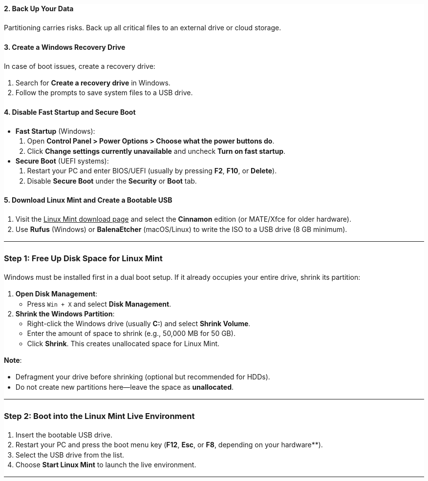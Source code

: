 #### **2. Back Up Your Data**  

Partitioning carries risks. Back up all critical files to an external drive or cloud storage.  

#### **3. Create a Windows Recovery Drive**  

In case of boot issues, create a recovery drive:  

1. Search for **Create a recovery drive** in Windows.  
2. Follow the prompts to save system files to a USB drive.  

#### **4. Disable Fast Startup and Secure Boot**  

- **Fast Startup** (Windows):  
  1. Open **Control Panel > Power Options > Choose what the power buttons do**.  
  2. Click **Change settings currently unavailable** and uncheck **Turn on fast startup**.  
- **Secure Boot** (UEFI systems):  
  1. Restart your PC and enter BIOS/UEFI (usually by pressing **F2**, **F10**, or **Delete**).  
  2. Disable **Secure Boot** under the **Security** or **Boot** tab.  

#### **5. Download Linux Mint and Create a Bootable USB**  

1. Visit the [Linux Mint download page](https://linuxmint.com/download.php) and select the **Cinnamon** edition (or MATE/Xfce for older hardware).  
2. Use **Rufus** (Windows) or **BalenaEtcher** (macOS/Linux) to write the ISO to a USB drive (8 GB minimum).  

---

### **Step 1: Free Up Disk Space for Linux Mint**  

Windows must be installed first in a dual boot setup. If it already occupies your entire drive, shrink its partition:  

1. **Open Disk Management**:  
   - Press `Win + X` and select **Disk Management**.  
2. **Shrink the Windows Partition**:  
   - Right-click the Windows drive (usually **C:**) and select **Shrink Volume**.  
   - Enter the amount of space to shrink (e.g., 50,000 MB for 50 GB).  
   - Click **Shrink**. This creates unallocated space for Linux Mint.  

**Note**:  

- Defragment your drive before shrinking (optional but recommended for HDDs).  
- Do not create new partitions here—leave the space as **unallocated**.  

---

### **Step 2: Boot into the Linux Mint Live Environment**  

1. Insert the bootable USB drive.  
2. Restart your PC and press the boot menu key (**F12**, **Esc**, or **F8**, depending on your hardware**).  
3. Select the USB drive from the list.  
4. Choose **Start Linux Mint** to launch the live environment.  

---